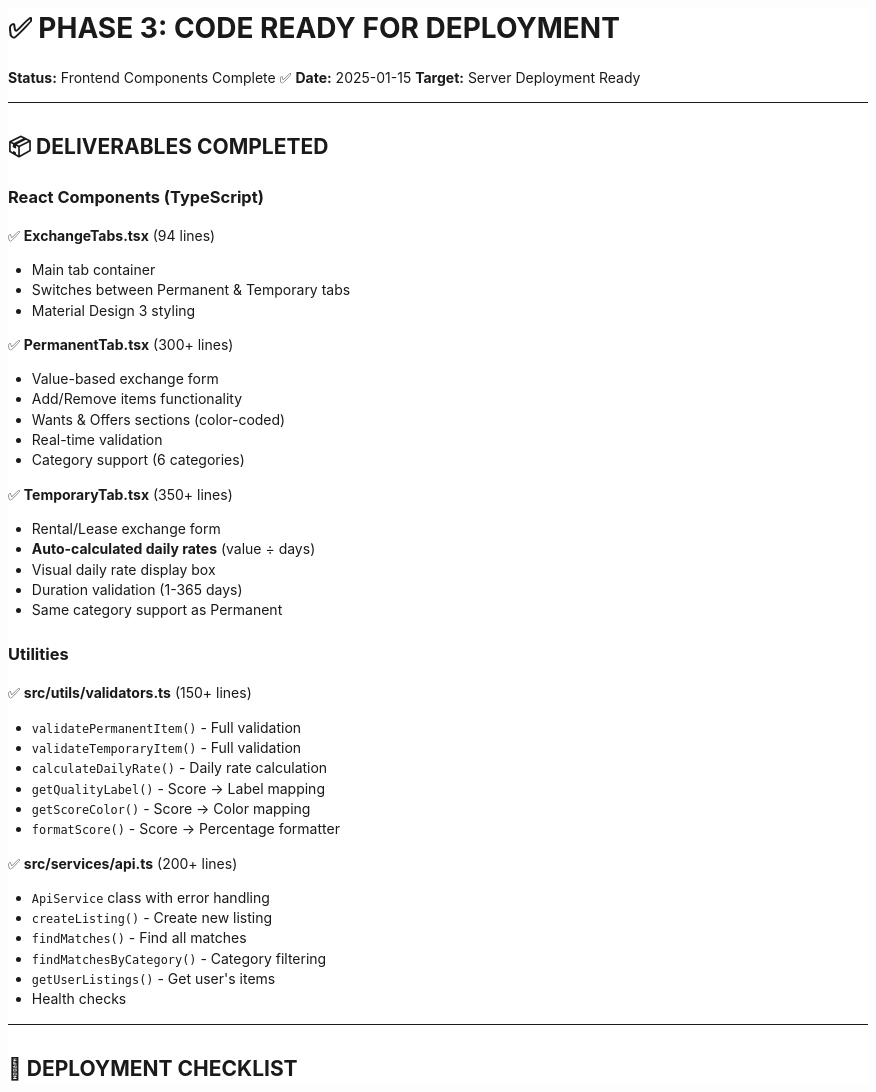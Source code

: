 # ✅ PHASE 3: CODE READY FOR DEPLOYMENT

**Status:** Frontend Components Complete ✅
**Date:** 2025-01-15
**Target:** Server Deployment Ready

---

## 📦 DELIVERABLES COMPLETED

### **React Components (TypeScript)**

✅ **ExchangeTabs.tsx** (94 lines)
- Main tab container
- Switches between Permanent & Temporary tabs
- Material Design 3 styling

✅ **PermanentTab.tsx** (300+ lines)
- Value-based exchange form
- Add/Remove items functionality
- Wants & Offers sections (color-coded)
- Real-time validation
- Category support (6 categories)

✅ **TemporaryTab.tsx** (350+ lines)
- Rental/Lease exchange form
- **Auto-calculated daily rates** (value ÷ days)
- Visual daily rate display box
- Duration validation (1-365 days)
- Same category support as Permanent

### **Utilities**

✅ **src/utils/validators.ts** (150+ lines)
- `validatePermanentItem()` - Full validation
- `validateTemporaryItem()` - Full validation
- `calculateDailyRate()` - Daily rate calculation
- `getQualityLabel()` - Score → Label mapping
- `getScoreColor()` - Score → Color mapping
- `formatScore()` - Score → Percentage formatter

✅ **src/services/api.ts** (200+ lines)
- `ApiService` class with error handling
- `createListing()` - Create new listing
- `findMatches()` - Find all matches
- `findMatchesByCategory()` - Category filtering
- `getUserListings()` - Get user's items
- Health checks

---

## 🚀 DEPLOYMENT CHECKLIST
